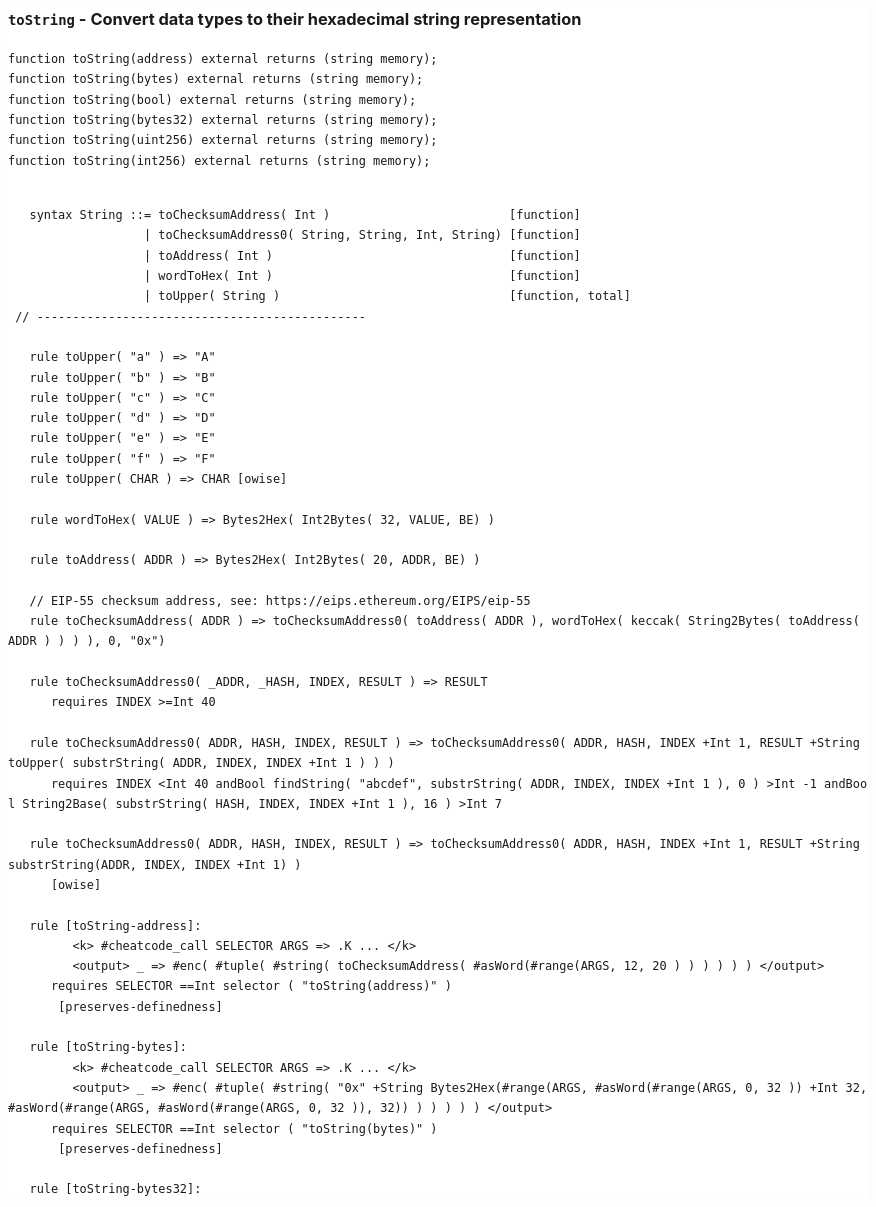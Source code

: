 
### `toString` - Convert data types to their hexadecimal string representation

```
function toString(address) external returns (string memory);
function toString(bytes) external returns (string memory);
function toString(bool) external returns (string memory);
function toString(bytes32) external returns (string memory);
function toString(uint256) external returns (string memory);
function toString(int256) external returns (string memory);
```

```{.k .symbolik}

   syntax String ::= toChecksumAddress( Int )                         [function]
                   | toChecksumAddress0( String, String, Int, String) [function]
                   | toAddress( Int )                                 [function]
                   | wordToHex( Int )                                 [function]
                   | toUpper( String )                                [function, total]
 // ----------------------------------------------
   
   rule toUpper( "a" ) => "A"
   rule toUpper( "b" ) => "B"
   rule toUpper( "c" ) => "C"
   rule toUpper( "d" ) => "D"
   rule toUpper( "e" ) => "E"
   rule toUpper( "f" ) => "F"
   rule toUpper( CHAR ) => CHAR [owise]

   rule wordToHex( VALUE ) => Bytes2Hex( Int2Bytes( 32, VALUE, BE) )

   rule toAddress( ADDR ) => Bytes2Hex( Int2Bytes( 20, ADDR, BE) )
   
   // EIP-55 checksum address, see: https://eips.ethereum.org/EIPS/eip-55
   rule toChecksumAddress( ADDR ) => toChecksumAddress0( toAddress( ADDR ), wordToHex( keccak( String2Bytes( toAddress( ADDR ) ) ) ), 0, "0x")

   rule toChecksumAddress0( _ADDR, _HASH, INDEX, RESULT ) => RESULT
      requires INDEX >=Int 40

   rule toChecksumAddress0( ADDR, HASH, INDEX, RESULT ) => toChecksumAddress0( ADDR, HASH, INDEX +Int 1, RESULT +String toUpper( substrString( ADDR, INDEX, INDEX +Int 1 ) ) )
      requires INDEX <Int 40 andBool findString( "abcdef", substrString( ADDR, INDEX, INDEX +Int 1 ), 0 ) >Int -1 andBool String2Base( substrString( HASH, INDEX, INDEX +Int 1 ), 16 ) >Int 7

   rule toChecksumAddress0( ADDR, HASH, INDEX, RESULT ) => toChecksumAddress0( ADDR, HASH, INDEX +Int 1, RESULT +String substrString(ADDR, INDEX, INDEX +Int 1) )
      [owise]

   rule [toString-address]:
         <k> #cheatcode_call SELECTOR ARGS => .K ... </k>
         <output> _ => #enc( #tuple( #string( toChecksumAddress( #asWord(#range(ARGS, 12, 20 ) ) ) ) ) ) </output>
      requires SELECTOR ==Int selector ( "toString(address)" )
       [preserves-definedness]

   rule [toString-bytes]:
         <k> #cheatcode_call SELECTOR ARGS => .K ... </k>
         <output> _ => #enc( #tuple( #string( "0x" +String Bytes2Hex(#range(ARGS, #asWord(#range(ARGS, 0, 32 )) +Int 32, #asWord(#range(ARGS, #asWord(#range(ARGS, 0, 32 )), 32)) ) ) ) ) ) </output>
      requires SELECTOR ==Int selector ( "toString(bytes)" )
       [preserves-definedness]

   rule [toString-bytes32]:
```